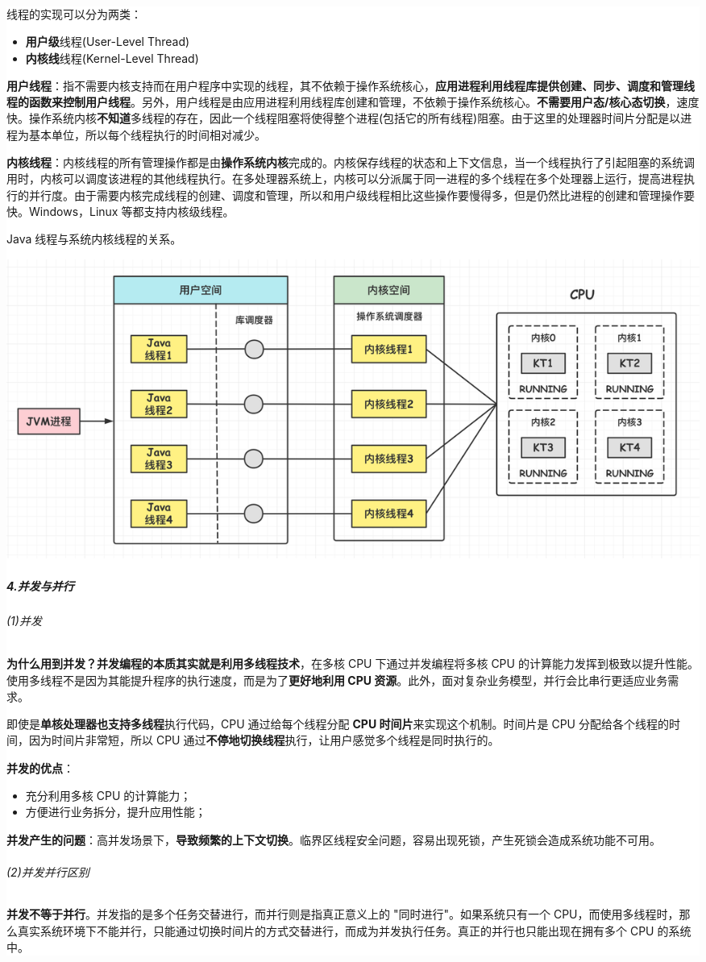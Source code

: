 线程的实现可以分为两类：

- **用户级**线程(User-Level Thread)
- **内核线**线程(Kernel-Level Thread)

**用户线程**：指不需要内核支持而在用户程序中实现的线程，其不依赖于操作系统核心，**应用进程利用线程库提供创建、同步、调度和管理线程的函数来控制用户线程**。另外，用户线程是由应用进程利用线程库创建和管理，不依赖于操作系统核心。**不需要用户态/核心态切换**，速度快。操作系统内核**不知道**多线程的存在，因此一个线程阻塞将使得整个进程(包括它的所有线程)阻塞。由于这里的处理器时间片分配是以进程为基本单位，所以每个线程执行的时间相对减少。

**内核线程**：内核线程的所有管理操作都是由**操作系统内核**完成的。内核保存线程的状态和上下文信息，当一个线程执行了引起阻塞的系统调用时，内核可以调度该进程的其他线程执行。在多处理器系统上，内核可以分派属于同一进程的多个线程在多个处理器上运行，提高进程执行的并行度。由于需要内核完成线程的创建、调度和管理，所以和用户级线程相比这些操作要慢得多，但是仍然比进程的创建和管理操作要快。Windows，Linux 等都支持内核级线程。

Java 线程与系统内核线程的关系。

![image-20220601215312204](assets/image-20220601215312204.png)

##### 4.并发与并行

###### (1)并发

**为什么用到并发？**并发编程的本质其实就是**利用多线程技术**，在多核 CPU 下通过并发编程将多核 CPU 的计算能力发挥到极致以提升性能。使用多线程不是因为其能提升程序的执行速度，而是为了**更好地利用 CPU 资源**。此外，面对复杂业务模型，并行会比串行更适应业务需求。

即使是**单核处理器也支持多线程**执行代码，CPU 通过给每个线程分配 **CPU 时间片**来实现这个机制。时间片是 CPU 分配给各个线程的时间，因为时间片非常短，所以 CPU 通过**不停地切换线程**执行，让用户感觉多个线程是同时执行的。

**并发的优点**：

- 充分利用多核 CPU 的计算能力；
- 方便进行业务拆分，提升应用性能；

**并发产生的问题**：高并发场景下，**导致频繁的上下文切换**。临界区线程安全问题，容易出现死锁，产生死锁会造成系统功能不可用。

###### (2)并发并行区别

**并发不等于并行**。并发指的是多个任务交替进行，而并行则是指真正意义上的 "同时进行"。如果系统只有一个 CPU，而使用多线程时，那么真实系统环境下不能并行，只能通过切换时间片的方式交替进行，而成为并发执行任务。真正的并行也只能出现在拥有多个 CPU 的系统中。
